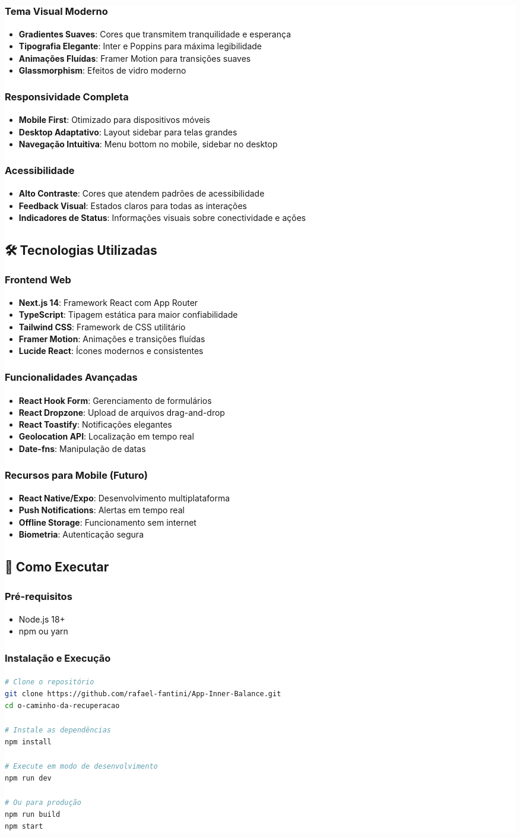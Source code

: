 ### Tema Visual Moderno
- **Gradientes Suaves**: Cores que transmitem tranquilidade e esperança
- **Tipografia Elegante**: Inter e Poppins para máxima legibilidade
- **Animações Fluídas**: Framer Motion para transições suaves
- **Glassmorphism**: Efeitos de vidro moderno

### Responsividade Completa
- **Mobile First**: Otimizado para dispositivos móveis
- **Desktop Adaptativo**: Layout sidebar para telas grandes
- **Navegação Intuitiva**: Menu bottom no mobile, sidebar no desktop

### Acessibilidade
- **Alto Contraste**: Cores que atendem padrões de acessibilidade
- **Feedback Visual**: Estados claros para todas as interações
- **Indicadores de Status**: Informações visuais sobre conectividade e ações

## 🛠️ Tecnologias Utilizadas

### Frontend Web
- **Next.js 14**: Framework React com App Router
- **TypeScript**: Tipagem estática para maior confiabilidade
- **Tailwind CSS**: Framework de CSS utilitário
- **Framer Motion**: Animações e transições fluídas
- **Lucide React**: Ícones modernos e consistentes

### Funcionalidades Avançadas
- **React Hook Form**: Gerenciamento de formulários
- **React Dropzone**: Upload de arquivos drag-and-drop
- **React Toastify**: Notificações elegantes
- **Geolocation API**: Localização em tempo real
- **Date-fns**: Manipulação de datas

### Recursos para Mobile (Futuro)
- **React Native/Expo**: Desenvolvimento multiplataforma
- **Push Notifications**: Alertas em tempo real
- **Offline Storage**: Funcionamento sem internet
- **Biometria**: Autenticação segura

## 🚀 Como Executar

### Pré-requisitos
- Node.js 18+ 
- npm ou yarn

### Instalação e Execução
```bash
# Clone o repositório
git clone https://github.com/rafael-fantini/App-Inner-Balance.git
cd o-caminho-da-recuperacao

# Instale as dependências
npm install

# Execute em modo de desenvolvimento
npm run dev

# Ou para produção
npm run build
npm start
```
